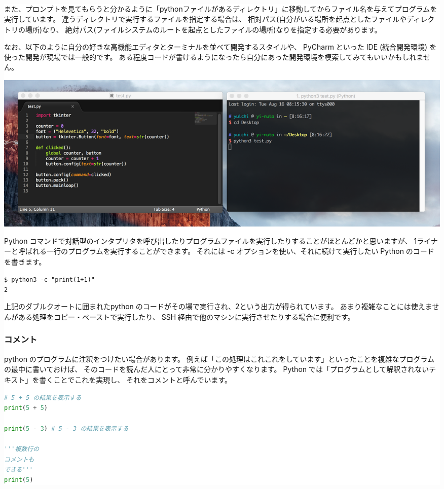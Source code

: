 また、プロンプトを見てもらうと分かるように「pythonファイルがあるディレクトリ」に移動してからファイル名を与えてプログラムを実行しています。
違うディレクトリで実行するファイルを指定する場合は、
相対パス(自分がいる場所を起点としたファイルやディレクトリの場所)なり、
絶対パス(ファイルシステムのルートを起点としたファイルの場所)なりを指定する必要があります。

なお、以下のように自分の好きな高機能エディタとターミナルを並べて開発するスタイルや、
PyCharm といった IDE (統合開発環境) を使った開発が現場では一般的です。
ある程度コードが書けるようになったら自分にあった開発環境を模索してみてもいいかもしれません。

![image](./0020_image/11.png)

Python コマンドで対話型のインタプリタを呼び出したりプログラムファイルを実行したりすることがほとんどかと思いますが、
1ライナーと呼ばれる一行のプログラムを実行することができます。
それには -c オプションを使い、それに続けて実行したい Python のコードを書きます。

```
$ python3 -c "print(1+1)"
2
```

上記のダブルクオートに囲まれたpython のコードがその場で実行され、2という出力が得られています。
あまり複雑なことには使えませんがある処理をコピー・ペーストで実行したり、
SSH 経由で他のマシンに実行させたりする場合に便利です。

### コメント

python のプログラムに注釈をつけたい場合があります。
例えば「この処理はこれこれをしています」といったことを複雑なプログラムの最中に書いておけば、
そのコードを読んだ人にとって非常に分かりやすくなります。
Python では「プログラムとして解釈されないテキスト」を書くことでこれを実現し、
それをコメントと呼んでいます。

```python
# 5 + 5 の結果を表示する
print(5 + 5)

print(5 - 3) # 5 - 3 の結果を表示する

'''複数行の
コメントも
できる'''
print(5)
```
